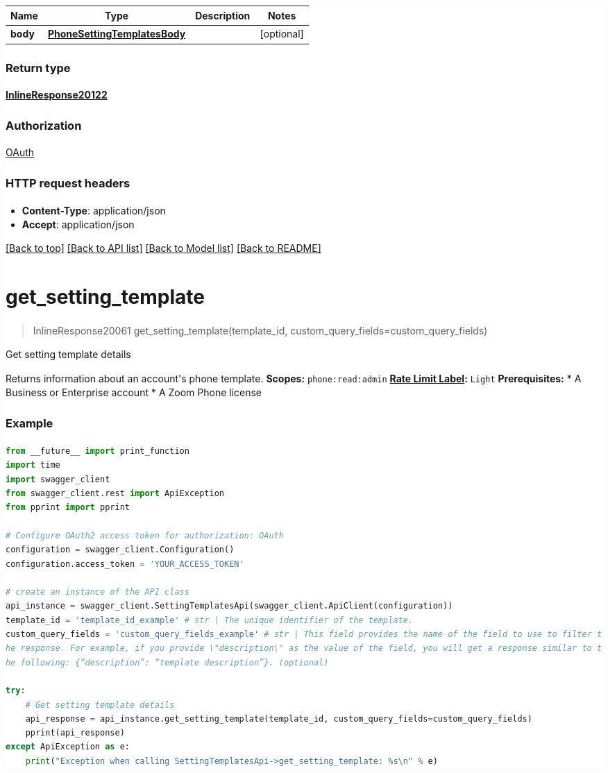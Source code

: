 Name | Type | Description  | Notes
------------- | ------------- | ------------- | -------------
 **body** | [**PhoneSettingTemplatesBody**](PhoneSettingTemplatesBody.md)|  | [optional] 

### Return type

[**InlineResponse20122**](InlineResponse20122.md)

### Authorization

[OAuth](../README.md#OAuth)

### HTTP request headers

 - **Content-Type**: application/json
 - **Accept**: application/json

[[Back to top]](#) [[Back to API list]](../README.md#documentation-for-api-endpoints) [[Back to Model list]](../README.md#documentation-for-models) [[Back to README]](../README.md)

# **get_setting_template**
> InlineResponse20061 get_setting_template(template_id, custom_query_fields=custom_query_fields)

Get setting template details

Returns information about an account's phone template.  **Scopes:** `phone:read:admin` **[Rate Limit Label](https://developers.zoom.us/docs/api/rest/rate-limits/):** `Light`  **Prerequisites:**  * A Business or Enterprise account  * A Zoom Phone license

### Example
```python
from __future__ import print_function
import time
import swagger_client
from swagger_client.rest import ApiException
from pprint import pprint

# Configure OAuth2 access token for authorization: OAuth
configuration = swagger_client.Configuration()
configuration.access_token = 'YOUR_ACCESS_TOKEN'

# create an instance of the API class
api_instance = swagger_client.SettingTemplatesApi(swagger_client.ApiClient(configuration))
template_id = 'template_id_example' # str | The unique identifier of the template.
custom_query_fields = 'custom_query_fields_example' # str | This field provides the name of the field to use to filter the response. For example, if you provide \"description\" as the value of the field, you will get a response similar to the following: {“description”: “template description”}. (optional)

try:
    # Get setting template details
    api_response = api_instance.get_setting_template(template_id, custom_query_fields=custom_query_fields)
    pprint(api_response)
except ApiException as e:
    print("Exception when calling SettingTemplatesApi->get_setting_template: %s\n" % e)
```
